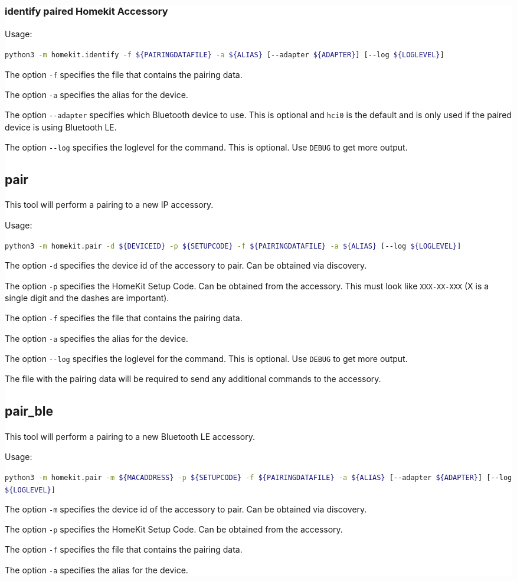 ### identify paired Homekit Accessory

Usage:
```bash
python3 -m homekit.identify -f ${PAIRINGDATAFILE} -a ${ALIAS} [--adapter ${ADAPTER}] [--log ${LOGLEVEL}]
```

The option `-f` specifies the file that contains the pairing data.

The option `-a` specifies the alias for the device.

The option `--adapter` specifies which Bluetooth device to use. This is optional and `hci0` is the default and is only used if the paired device is using Bluetooth LE.

The option `--log` specifies the loglevel for the command. This is optional. Use `DEBUG` to get more output.

## pair

This tool will perform a pairing to a new IP accessory.

Usage:
```bash
python3 -m homekit.pair -d ${DEVICEID} -p ${SETUPCODE} -f ${PAIRINGDATAFILE} -a ${ALIAS} [--log ${LOGLEVEL}]
```

The option `-d` specifies the device id of the accessory to pair. Can be obtained via discovery.

The option `-p` specifies the HomeKit Setup Code. Can be obtained from the accessory. This must look like `XXX-XX-XXX` (X is a single digit and the dashes are important).

The option `-f` specifies the file that contains the pairing data.

The option `-a` specifies the alias for the device.

The option `--log` specifies the loglevel for the command. This is optional. Use `DEBUG` to get more output.

The file with the pairing data will be required to send any additional commands to the accessory.

## pair_ble

This tool will perform a pairing to a new Bluetooth LE accessory.

Usage:
```bash
python3 -m homekit.pair -m ${MACADDRESS} -p ${SETUPCODE} -f ${PAIRINGDATAFILE} -a ${ALIAS} [--adapter ${ADAPTER}] [--log ${LOGLEVEL}]
```

The option `-m` specifies the device id of the accessory to pair. Can be obtained via discovery.

The option `-p` specifies the HomeKit Setup Code. Can be obtained from the accessory.

The option `-f` specifies the file that contains the pairing data.

The option `-a` specifies the alias for the device.
